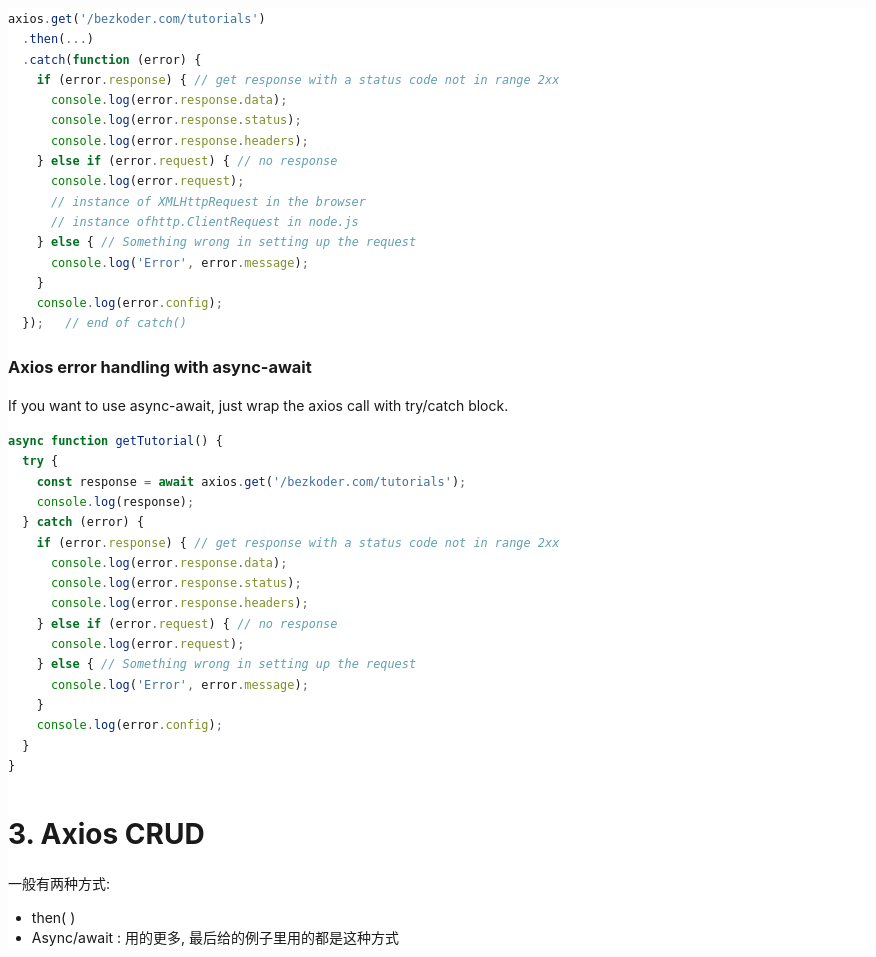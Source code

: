 ```js
axios.get('/bezkoder.com/tutorials')
  .then(...)
  .catch(function (error) {
    if (error.response) { // get response with a status code not in range 2xx
      console.log(error.response.data);
      console.log(error.response.status);
      console.log(error.response.headers);
    } else if (error.request) { // no response
      console.log(error.request);
      // instance of XMLHttpRequest in the browser
      // instance ofhttp.ClientRequest in node.js
    } else { // Something wrong in setting up the request
      console.log('Error', error.message);
    }
    console.log(error.config);
  });	// end of catch()
```





### Axios error handling with async-await

If you want to use async-await, just wrap the axios call with try/catch block.

```js
async function getTutorial() {
  try {
    const response = await axios.get('/bezkoder.com/tutorials');
    console.log(response);
  } catch (error) {
    if (error.response) { // get response with a status code not in range 2xx
      console.log(error.response.data);
      console.log(error.response.status);
      console.log(error.response.headers);
    } else if (error.request) { // no response
      console.log(error.request);
    } else { // Something wrong in setting up the request
      console.log('Error', error.message);
    }
    console.log(error.config);
  }
}
```



# 3. Axios CRUD

一般有两种方式: 

+ then( )
+ Async/await : 用的更多, 最后给的例子里用的都是这种方式
